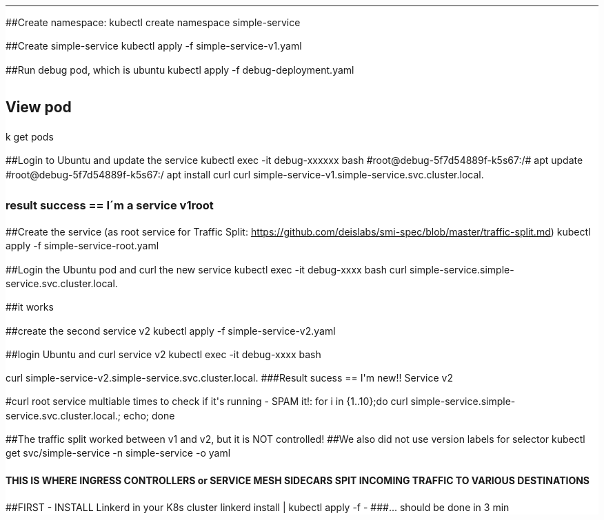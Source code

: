 ----------------------------------------------------------------------------------------------------

##Create namespace:
kubectl create namespace simple-service

##Create simple-service
kubectl apply -f simple-service-v1.yaml

##Run debug pod, which is ubuntu
kubectl apply -f debug-deployment.yaml

## View pod
k get pods

##Login to Ubuntu and update the service
 kubectl exec -it debug-xxxxxx bash
#root@debug-5f7d54889f-k5s67:/# 
apt update
#root@debug-5f7d54889f-k5s67:/
apt install curl
curl simple-service-v1.simple-service.svc.cluster.local.

### result success == I´m a service v1root

##Create the service (as root service for Traffic Split: https://github.com/deislabs/smi-spec/blob/master/traffic-split.md)
kubectl apply -f simple-service-root.yaml

##Login the Ubuntu pod and curl the new service
 kubectl exec -it debug-xxxx bash
curl simple-service.simple-service.svc.cluster.local.

##it works

##create the second service v2
kubectl apply -f simple-service-v2.yaml

##login Ubuntu and curl service v2
kubectl exec -it debug-xxxx bash

curl simple-service-v2.simple-service.svc.cluster.local.
###Result sucess == I'm new!! Service v2 

#curl root service multiable times to check if it's running - SPAM it!:
for i in {1..10};do curl simple-service.simple-service.svc.cluster.local.; echo; done

##The traffic split worked between v1 and v2, but it is NOT controlled!
##We also did not use version labels for selector
kubectl get svc/simple-service -n simple-service -o yaml 
#### THIS IS WHERE INGRESS CONTROLLERS or SERVICE MESH SIDECARS SPIT INCOMING TRAFFIC TO VARIOUS DESTINATIONS ####

##FIRST - INSTALL Linkerd in your K8s cluster
linkerd install | kubectl apply -f -
###... should be done in 3 min
